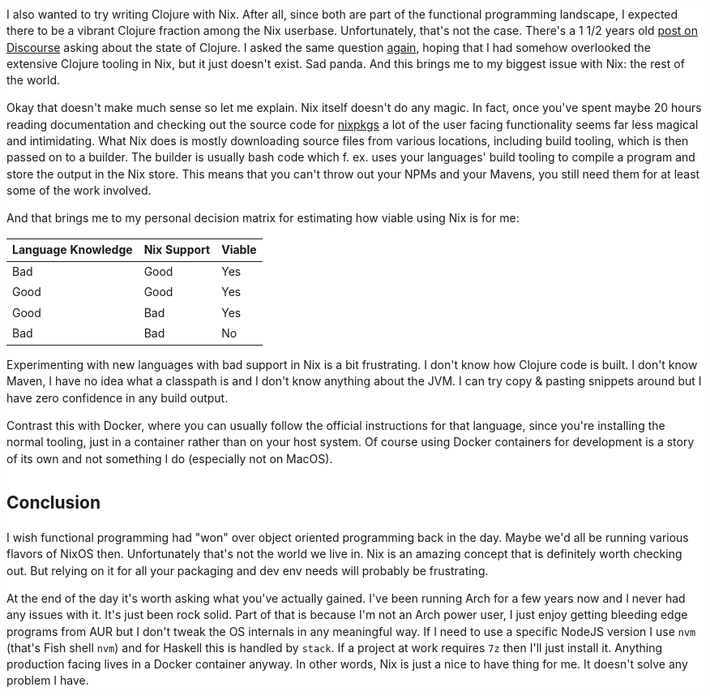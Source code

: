 I also wanted to try writing Clojure with Nix. After all, since both are part of the functional programming landscape, I expected there to be a vibrant Clojure fraction among the Nix userbase. Unfortunately, that's not the case. There's a 1 1/2 years old [post on Discourse](https://discourse.nixos.org/t/maintained-usable-tooling-for-building-clojure-projects-in-nix/1556) asking about the state of Clojure. I asked the same question [again](https://discourse.nixos.org/t/nix-and-clojure/7104), hoping that I had somehow overlooked the extensive Clojure tooling in Nix, but it just doesn't exist. Sad panda. And this brings me to my biggest issue with Nix: the rest of the world.

Okay that doesn't make much sense so let me explain. Nix itself doesn't do any magic. In fact, once you've spent maybe 20 hours reading documentation and checking out the source code for [nixpkgs](https://github.com/NixOS/nixpkgs) a lot of the user facing functionality seems far less magical and intimidating. What Nix does is mostly downloading source files from various locations, including build tooling, which is then passed on to a builder. The builder is usually bash code which f. ex. uses your languages' build tooling to compile a program and store the output in the Nix store. This means that you can't throw out your NPMs and your Mavens, you still need them for at least some of the work involved.

And that brings me to my personal decision matrix for estimating how viable using Nix is for me:

| Language Knowledge | Nix Support | Viable |
| ------------------ | ----------- | ------ |
| Bad                | Good        | Yes    |
| Good               | Good        | Yes    |
| Good               | Bad         | Yes    |
| Bad                | Bad         | No     |

Experimenting with new languages with bad support in Nix is a bit frustrating. I don't know how Clojure code is built. I don't know Maven, I have no idea what a classpath is and I don't know anything about the JVM. I can try copy & pasting snippets around but I have zero confidence in any build output.

Contrast this with Docker, where you can usually follow the official instructions for that language, since you're installing the normal tooling, just in a container rather than on your host system. Of course using Docker containers for development is a story of its own and not something I do (especially not on MacOS).

## Conclusion

I wish functional programming had "won" over object oriented programming back in the day. Maybe we'd all be running various flavors of NixOS then. Unfortunately that's not the world we live in. Nix is an amazing concept that is definitely worth checking out. But relying on it for all your packaging and dev env needs will probably be frustrating.

At the end of the day it's worth asking what you've actually gained. I've been running Arch for a few years now and I never had any issues with it. It's just been rock solid. Part of that is because I'm not an Arch power user, I just enjoy getting bleeding edge programs from AUR but I don't tweak the OS internals in any meaningful way. If I need to use a specific NodeJS version I use `nvm` (that's Fish shell `nvm`) and for Haskell this is handled by `stack`. If a project at work requires `7z` then I'll just install it. Anything production facing lives in a Docker container anyway. In other words, Nix is just a nice to have thing for me. It doesn't solve any problem I have.
